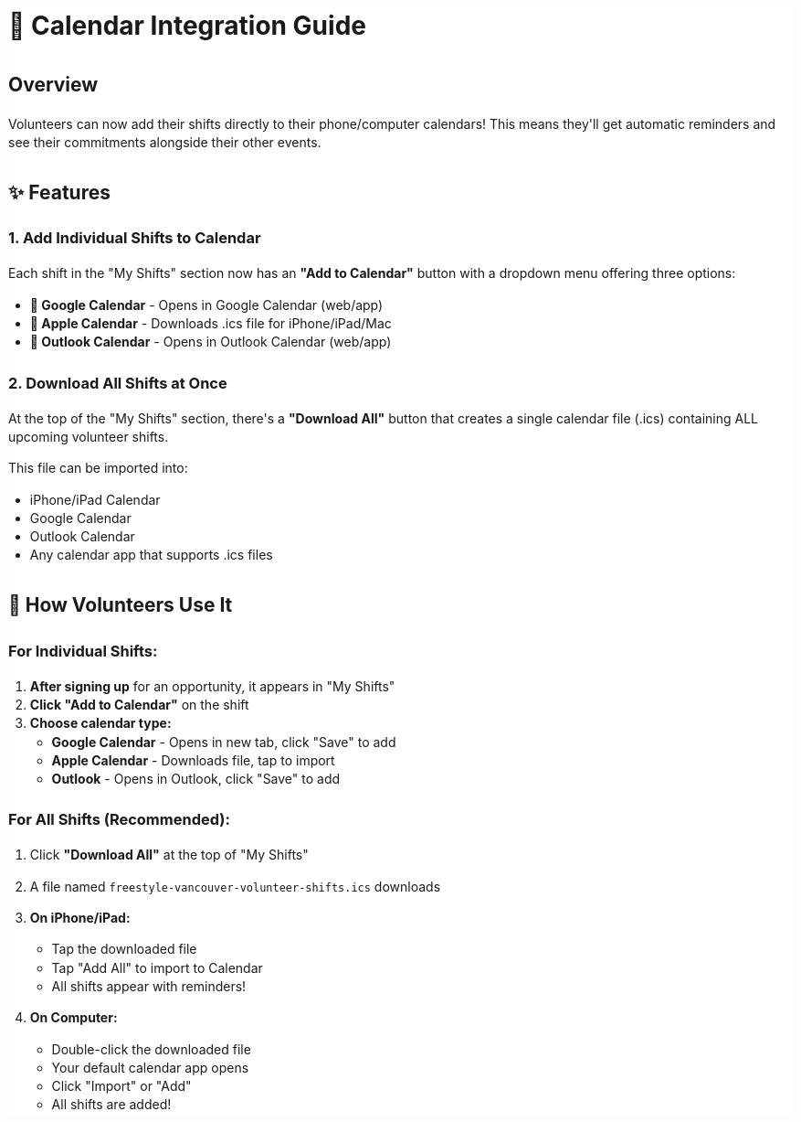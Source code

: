 # 📅 Calendar Integration Guide

## Overview

Volunteers can now add their shifts directly to their phone/computer calendars! This means they'll get automatic reminders and see their commitments alongside their other events.

## ✨ Features

### 1. **Add Individual Shifts to Calendar**

Each shift in the "My Shifts" section now has an **"Add to Calendar"** button with a dropdown menu offering three options:

- **📅 Google Calendar** - Opens in Google Calendar (web/app)
- **🍎 Apple Calendar** - Downloads .ics file for iPhone/iPad/Mac
- **📧 Outlook Calendar** - Opens in Outlook Calendar (web/app)

### 2. **Download All Shifts at Once**

At the top of the "My Shifts" section, there's a **"Download All"** button that creates a single calendar file (.ics) containing ALL upcoming volunteer shifts.

This file can be imported into:
- iPhone/iPad Calendar
- Google Calendar
- Outlook Calendar
- Any calendar app that supports .ics files

## 🎯 How Volunteers Use It

### For Individual Shifts:

1. **After signing up** for an opportunity, it appears in "My Shifts"
2. **Click "Add to Calendar"** on the shift
3. **Choose calendar type:**
   - **Google Calendar** - Opens in new tab, click "Save" to add
   - **Apple Calendar** - Downloads file, tap to import
   - **Outlook** - Opens in Outlook, click "Save" to add

### For All Shifts (Recommended):

1. Click **"Download All"** at the top of "My Shifts"
2. A file named `freestyle-vancouver-volunteer-shifts.ics` downloads
3. **On iPhone/iPad:**
   - Tap the downloaded file
   - Tap "Add All" to import to Calendar
   - All shifts appear with reminders!

4. **On Computer:**
   - Double-click the downloaded file
   - Your default calendar app opens
   - Click "Import" or "Add"
   - All shifts are added!
